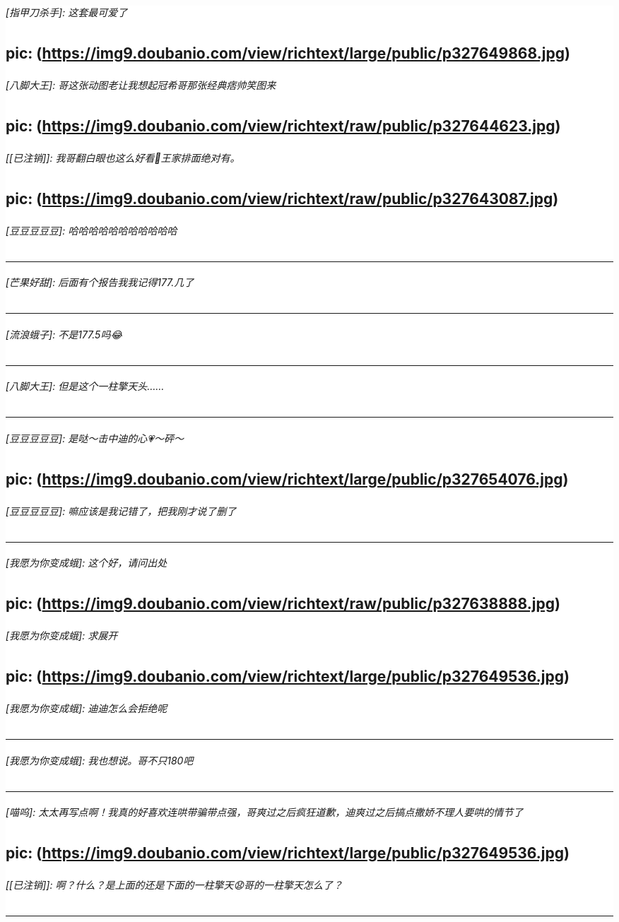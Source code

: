 ###### [指甲刀杀手]: 这套最可爱了
pic: (https://img9.doubanio.com/view/richtext/large/public/p327649868.jpg)
---------------------------------------

###### [八脚大王]: 哥这张动图老让我想起冠希哥那张经典痞帅笑图来
pic: (https://img9.doubanio.com/view/richtext/raw/public/p327644623.jpg)
---------------------------------------

###### [[已注销]]: 我哥翻白眼也这么好看🥰王家排面绝对有。
pic: (https://img9.doubanio.com/view/richtext/raw/public/p327643087.jpg)
---------------------------------------

###### [豆豆豆豆豆]: 哈哈哈哈哈哈哈哈哈哈哈
---------------------------------------

###### [芒果好甜]: 后面有个报告我我记得177.几了
---------------------------------------

###### [流浪蛾子]: 不是177.5吗😂
---------------------------------------

###### [八脚大王]: 但是这个一柱擎天头……
---------------------------------------

###### [豆豆豆豆豆]: 是哒～击中迪的心💗～砰～
pic: (https://img9.doubanio.com/view/richtext/large/public/p327654076.jpg)
---------------------------------------

###### [豆豆豆豆豆]: 嘛应该是我记错了，把我刚才说了删了
---------------------------------------

###### [我愿为你变成蛾]: 这个好，请问出处
pic: (https://img9.doubanio.com/view/richtext/raw/public/p327638888.jpg)
---------------------------------------

###### [我愿为你变成蛾]: 求展开
pic: (https://img9.doubanio.com/view/richtext/large/public/p327649536.jpg)
---------------------------------------

###### [我愿为你变成蛾]: 迪迪怎么会拒绝呢
---------------------------------------

###### [我愿为你变成蛾]: 我也想说。哥不只180吧
---------------------------------------

###### [喵呜]: 太太再写点啊！我真的好喜欢连哄带骗带点强，哥爽过之后疯狂道歉，迪爽过之后搞点撒娇不理人要哄的情节了
pic: (https://img9.doubanio.com/view/richtext/large/public/p327649536.jpg)
---------------------------------------

###### [[已注销]]: 啊？什么？是上面的还是下面的一柱擎天😧哥的一柱擎天怎么了？
---------------------------------------
